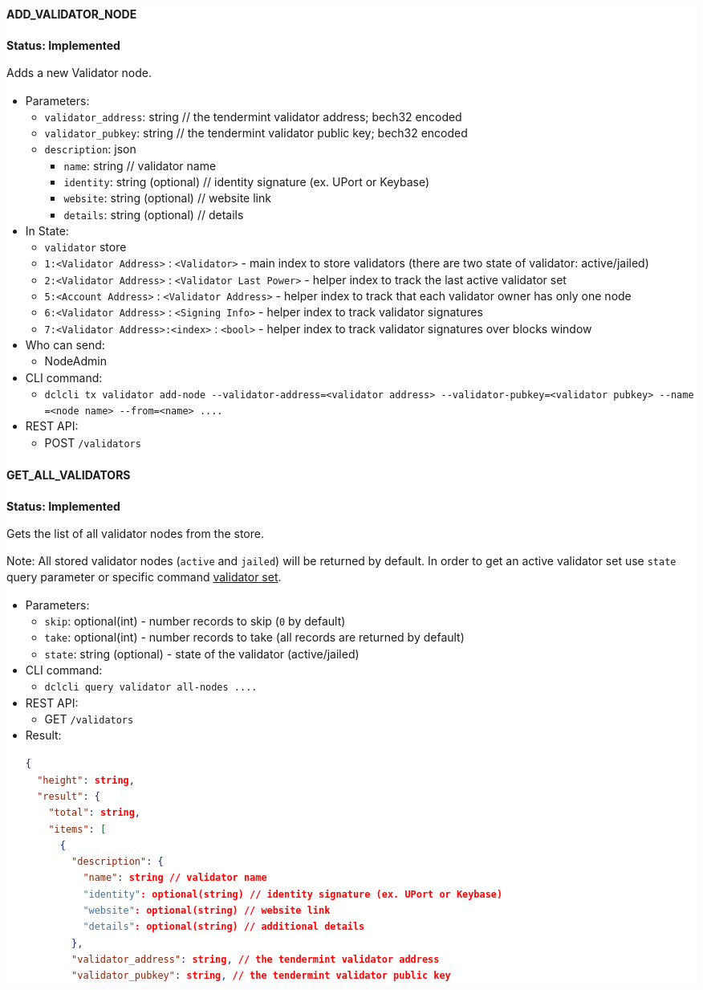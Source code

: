 #### ADD_VALIDATOR_NODE
**Status: Implemented**

Adds a new Validator node.

- Parameters:
    - `validator_address`: string // the tendermint validator address; bech32 encoded
    - `validator_pubkey`: string // the tendermint validator public key; bech32 encoded
    - `description`: json
        - `name`: string // validator name
        - `identity`: string (optional) // identity signature (ex. UPort or Keybase)
        - `website`: string (optional) // website link
        - `details`: string (optional) // details
- In State:
  - `validator` store  
  - `1:<Validator Address>` : `<Validator>` - main index to store validators (there are two state of validator: active/jailed)
  - `2:<Validator Address>` : `<Validator Last Power>` - helper index to track the last active validator set
  - `5:<Account Address>` : `<Validator Address>` - helper index to track that each validator owner has only one node
  - `6:<Validator Address>` : `<Signing Info>` - helper index to track validator signatures
  - `7:<Validator Address>:<index>` : `<bool>` - helper index to track validator signatures over blocks window
- Who can send: 
    - NodeAdmin
- CLI command: 
    -   `dclcli tx validator add-node --validator-address=<validator address> --validator-pubkey=<validator pubkey> --name=<node name> --from=<name> .... `
- REST API: 
    -   POST `/validators`

#### GET_ALL_VALIDATORS
**Status: Implemented**

Gets the list of all validator nodes from the store.

Note: All stored validator nodes (`active` and `jailed`) will be returned by default.
In order to get an active validator set use `state` query parameter or specific command [validator set](#validator-set).

- Parameters:
  - `skip`: optional(int)  - number records to skip (`0` by default)
  - `take`: optional(int)  - number records to take (all records are returned by default)
  - `state`: string (optional) - state of the validator (active/jailed)
- CLI command: 
    -   `dclcli query validator all-nodes .... `
- REST API: 
    -   GET `/validators`   
- Result:
    ```json
    {
      "height": string,
      "result": {
        "total": string,
        "items": [
          {
            "description": {
              "name": string // validator name
              "identity": optional(string) // identity signature (ex. UPort or Keybase)
              "website": optional(string) // website link
              "details": optional(string) // additional details
            },
            "validator_address": string, // the tendermint validator address
            "validator_pubkey": string, // the tendermint validator public key